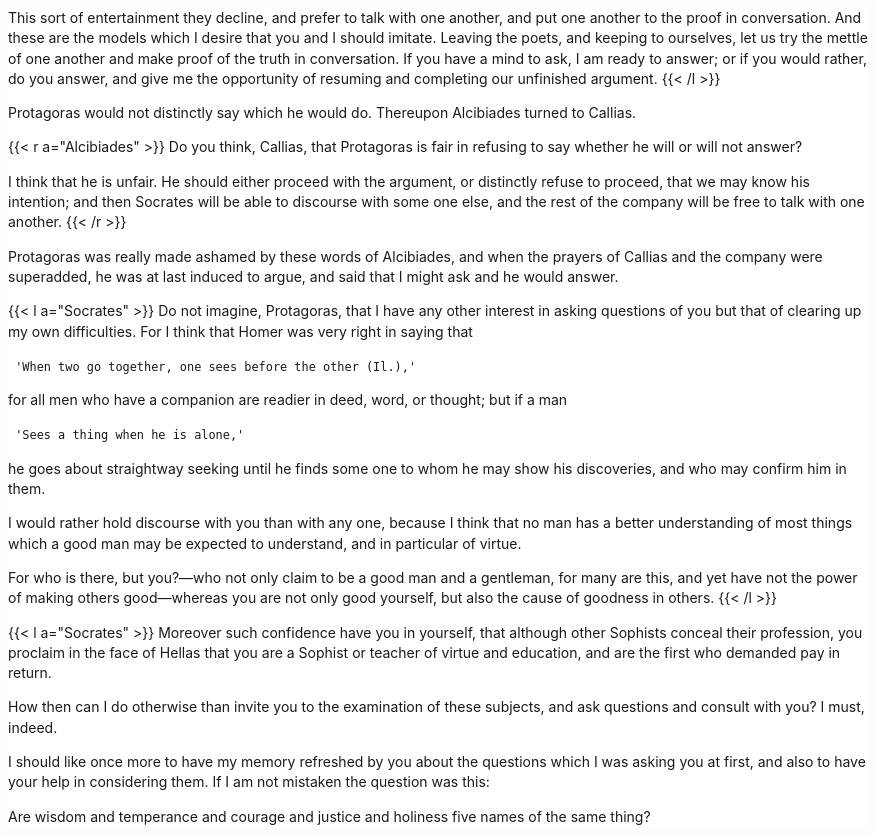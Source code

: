This sort of entertainment they decline, and prefer to talk with one another, and put one another to the proof in conversation. And these are the models which I desire that you and I should imitate. Leaving the poets, and keeping to ourselves, let us try the mettle of one another and make proof of the truth in conversation. If you have a mind to ask, I am ready to answer; or if you would rather, do you answer, and give me the opportunity of resuming and completing our unfinished argument.
{{< /l >}}


Protagoras would not distinctly say which he would do. Thereupon Alcibiades turned to Callias.


{{< r a="Alcibiades" >}}
Do you think, Callias, that Protagoras is fair in refusing to say whether he will or will not answer? 

I think that he is unfair. He should either proceed with the argument, or distinctly refuse to proceed, that we may know his intention; and then Socrates will be able to discourse with some one else, and the rest of the company will be free to talk with one another.
{{< /r >}}


Protagoras was really made ashamed by these words of Alcibiades, and when the prayers of Callias and the company were superadded, he was at last induced to argue, and said that I might ask and he would answer.


{{< l a="Socrates" >}}
Do not imagine, Protagoras, that I have any other interest in asking questions of you but that of clearing up my own difficulties. For I think that Homer was very right in saying that

     'When two go together, one sees before the other (Il.),'
for all men who have a companion are readier in deed, word, or thought; but if a man

     'Sees a thing when he is alone,'
he goes about straightway seeking until he finds some one to whom he may show his discoveries, and who may confirm him in them. 

I would rather hold discourse with you than with any one, because I think that no man has a better understanding of most things which a good man may be expected to understand, and in particular of virtue. 

For who is there, but you?—who not only claim to be a good man and a gentleman, for many are this, and yet have not the power of making others good—whereas you are not only good yourself, but also the cause of goodness in others.
{{< /l >}}

{{< l a="Socrates" >}}
Moreover such confidence have you in yourself, that although other Sophists conceal their profession, you proclaim in the face of Hellas that you are a Sophist or teacher of virtue and education, and are the first who demanded pay in return.

How then can I do otherwise than invite you to the examination of these subjects, and ask questions and consult with you? I must, indeed.

I should like once more to have my memory refreshed by you about the questions which I was asking you at first, and also to have your help in considering them. If I am not mistaken the question was this: 

Are wisdom and temperance and courage and justice and holiness five names of the same thing? 
